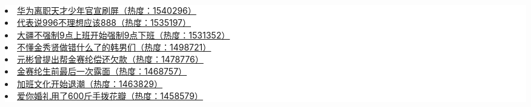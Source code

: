 <li>
<a href="https://s.weibo.com/weibo?q=%23%E5%8D%8E%E4%B8%BA%E7%A6%BB%E8%81%8C%E5%A4%A9%E6%89%8D%E5%B0%91%E5%B9%B4%E5%AE%98%E5%AE%A3%E5%88%B7%E5%B1%8F%23" target="weibo">
华为离职天才少年官宣刷屏（热度：1540296）
</a>
</li>

<li>
<a href="https://s.weibo.com/weibo?q=%23%E4%BB%A3%E8%A1%A8%E8%AF%B4996%E4%B8%8D%E7%90%86%E6%83%B3%E5%BA%94%E8%AF%A5888%23" target="weibo">
代表说996不理想应该888（热度：1535197）
</a>
</li>

<li>
<a href="https://s.weibo.com/weibo?q=%23%E5%A4%A7%E7%96%86%E4%B8%8D%E5%BC%BA%E5%88%B69%E7%82%B9%E4%B8%8A%E7%8F%AD%E5%BC%80%E5%A7%8B%E5%BC%BA%E5%88%B69%E7%82%B9%E4%B8%8B%E7%8F%AD%23" target="weibo">
大疆不强制9点上班开始强制9点下班（热度：1531352）
</a>
</li>

<li>
<a href="https://s.weibo.com/weibo?q=%23%E4%B8%8D%E6%87%82%E9%87%91%E7%A7%80%E8%B4%A4%E5%81%9A%E9%94%99%E4%BB%80%E4%B9%88%E4%BA%86%E7%9A%84%E9%9F%A9%E7%94%B7%E4%BB%AC%23" target="weibo">
不懂金秀贤做错什么了的韩男们（热度：1498721）
</a>
</li>

<li>
<a href="https://s.weibo.com/weibo?q=%23%E5%85%83%E5%BD%AC%E6%9B%BE%E6%8F%90%E5%87%BA%E5%B8%AE%E9%87%91%E8%B5%9B%E7%BA%B6%E5%81%BF%E8%BF%98%E6%AC%A0%E6%AC%BE%23" target="weibo">
元彬曾提出帮金赛纶偿还欠款（热度：1478776）
</a>
</li>

<li>
<a href="https://s.weibo.com/weibo?q=%23%E9%87%91%E8%B5%9B%E7%BA%B6%E7%94%9F%E5%89%8D%E6%9C%80%E5%90%8E%E4%B8%80%E6%AC%A1%E9%9C%B2%E9%9D%A2%23" target="weibo">
金赛纶生前最后一次露面（热度：1468757）
</a>
</li>

<li>
<a href="https://s.weibo.com/weibo?q=%23%E5%8A%A0%E7%8F%AD%E6%96%87%E5%8C%96%E5%BC%80%E5%A7%8B%E9%80%80%E6%BD%AE%23" target="weibo">
加班文化开始退潮（热度：1463829）
</a>
</li>

<li>
<a href="https://s.weibo.com/weibo?q=%23%E7%88%B1%E4%BD%A0%E5%A9%9A%E7%A4%BC%E7%94%A8%E4%BA%86600%E6%96%A4%E6%89%8B%E6%8B%A8%E8%8A%B1%E7%93%A3%23" target="weibo">
爱你婚礼用了600斤手拨花瓣（热度：1458579）
</a>
</li>
